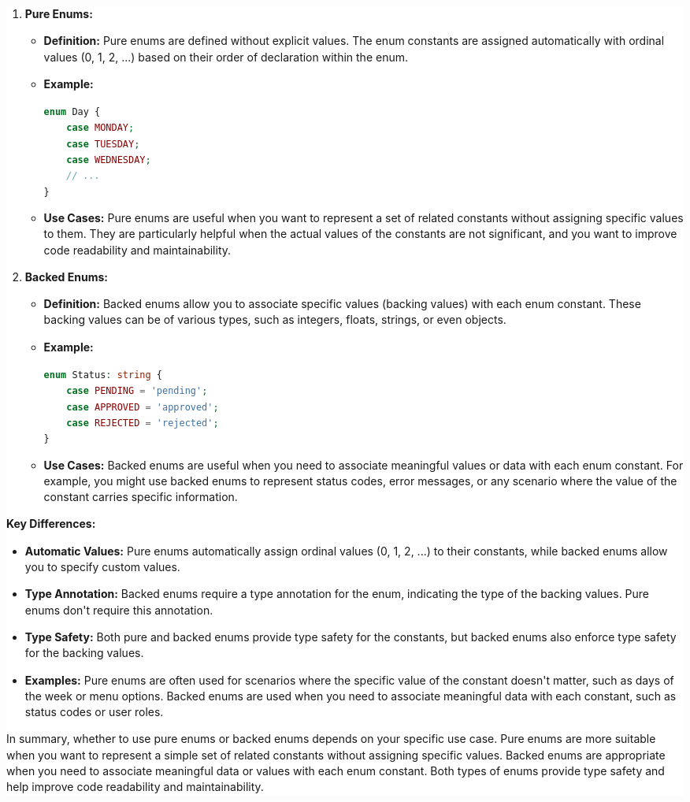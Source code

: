 1. **Pure Enums:**

   - **Definition:** Pure enums are defined without explicit values. The enum constants are assigned automatically with ordinal values (0, 1, 2, ...) based on their order of declaration within the enum.

   - **Example:**
   
     ```php
     enum Day {
         case MONDAY;
         case TUESDAY;
         case WEDNESDAY;
         // ...
     }
     ```
   
   - **Use Cases:** Pure enums are useful when you want to represent a set of related constants without assigning specific values to them. They are particularly helpful when the actual values of the constants are not significant, and you want to improve code readability and maintainability.

2. **Backed Enums:**

   - **Definition:** Backed enums allow you to associate specific values (backing values) with each enum constant. These backing values can be of various types, such as integers, floats, strings, or even objects.

   - **Example:**
   
     ```php
     enum Status: string {
         case PENDING = 'pending';
         case APPROVED = 'approved';
         case REJECTED = 'rejected';
     }
     ```
   
   - **Use Cases:** Backed enums are useful when you need to associate meaningful values or data with each enum constant. For example, you might use backed enums to represent status codes, error messages, or any scenario where the value of the constant carries specific information.

**Key Differences:**

- **Automatic Values:** Pure enums automatically assign ordinal values (0, 1, 2, ...) to their constants, while backed enums allow you to specify custom values.

- **Type Annotation:** Backed enums require a type annotation for the enum, indicating the type of the backing values. Pure enums don't require this annotation.

- **Type Safety:** Both pure and backed enums provide type safety for the constants, but backed enums also enforce type safety for the backing values.

- **Examples:** Pure enums are often used for scenarios where the specific value of the constant doesn't matter, such as days of the week or menu options. Backed enums are used when you need to associate meaningful data with each constant, such as status codes or user roles.

In summary, whether to use pure enums or backed enums depends on your specific use case. Pure enums are more suitable when you want to represent a simple set of related constants without assigning specific values. Backed enums are appropriate when you need to associate meaningful data or values with each enum constant. Both types of enums provide type safety and help improve code readability and maintainability.

